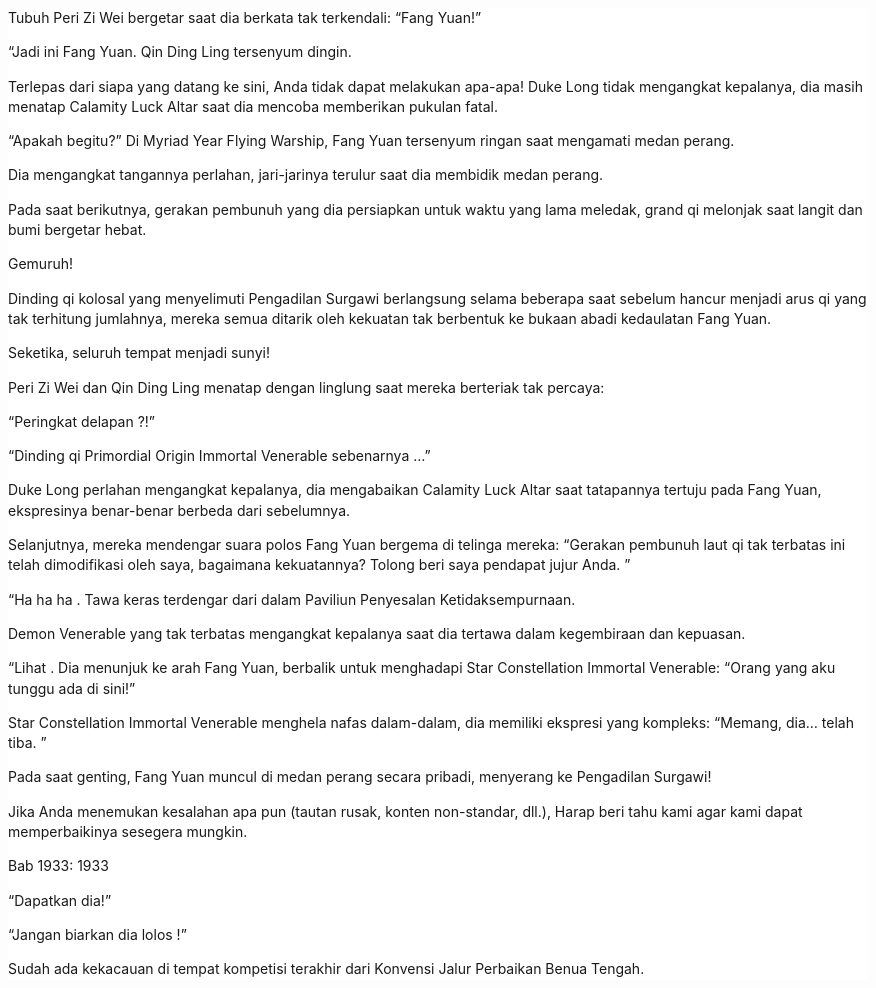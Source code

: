 Tubuh Peri Zi Wei bergetar saat dia berkata tak terkendali: “Fang Yuan!”

“Jadi ini Fang Yuan. Qin Ding Ling tersenyum dingin.

Terlepas dari siapa yang datang ke sini, Anda tidak dapat melakukan apa-apa! Duke Long tidak mengangkat kepalanya, dia masih menatap Calamity Luck Altar saat dia mencoba memberikan pukulan fatal.

“Apakah begitu?” Di Myriad Year Flying Warship, Fang Yuan tersenyum ringan saat mengamati medan perang.

Dia mengangkat tangannya perlahan, jari-jarinya terulur saat dia membidik medan perang.

Pada saat berikutnya, gerakan pembunuh yang dia persiapkan untuk waktu yang lama meledak, grand qi melonjak saat langit dan bumi bergetar hebat.

Gemuruh!

Dinding qi kolosal yang menyelimuti Pengadilan Surgawi berlangsung selama beberapa saat sebelum hancur menjadi arus qi yang tak terhitung jumlahnya, mereka semua ditarik oleh kekuatan tak berbentuk ke bukaan abadi kedaulatan Fang Yuan.

Seketika, seluruh tempat menjadi sunyi!

Peri Zi Wei dan Qin Ding Ling menatap dengan linglung saat mereka berteriak tak percaya:

“Peringkat delapan ?!”

“Dinding qi Primordial Origin Immortal Venerable sebenarnya …”

Duke Long perlahan mengangkat kepalanya, dia mengabaikan Calamity Luck Altar saat tatapannya tertuju pada Fang Yuan, ekspresinya benar-benar berbeda dari sebelumnya.

Selanjutnya, mereka mendengar suara polos Fang Yuan bergema di telinga mereka: “Gerakan pembunuh laut qi tak terbatas ini telah dimodifikasi oleh saya, bagaimana kekuatannya? Tolong beri saya pendapat jujur ​​Anda. ”

“Ha ha ha . Tawa keras terdengar dari dalam Paviliun Penyesalan Ketidaksempurnaan.

Demon Venerable yang tak terbatas mengangkat kepalanya saat dia tertawa dalam kegembiraan dan kepuasan.

“Lihat . Dia menunjuk ke arah Fang Yuan, berbalik untuk menghadapi Star Constellation Immortal Venerable: “Orang yang aku tunggu ada di sini!”

Star Constellation Immortal Venerable menghela nafas dalam-dalam, dia memiliki ekspresi yang kompleks: “Memang, dia… telah tiba. ”

Pada saat genting, Fang Yuan muncul di medan perang secara pribadi, menyerang ke Pengadilan Surgawi!

Jika Anda menemukan kesalahan apa pun (tautan rusak, konten non-standar, dll.), Harap beri tahu kami agar kami dapat memperbaikinya sesegera mungkin.



Bab 1933: 1933

“Dapatkan dia!”

“Jangan biarkan dia lolos !”

Sudah ada kekacauan di tempat kompetisi terakhir dari Konvensi Jalur Perbaikan Benua Tengah.
